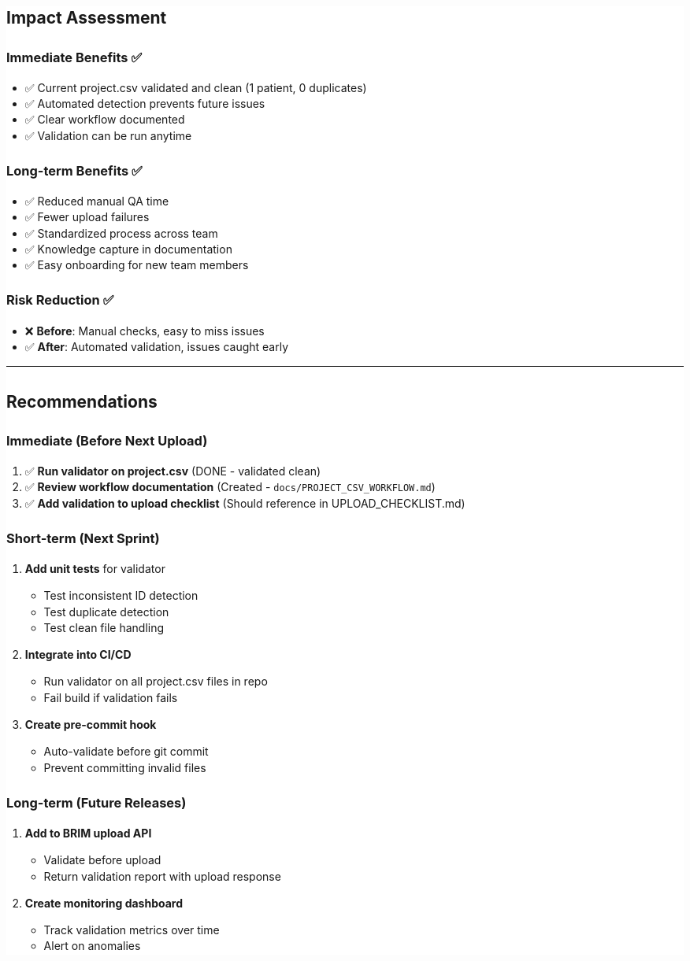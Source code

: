 ## Impact Assessment

### Immediate Benefits ✅
- ✅ Current project.csv validated and clean (1 patient, 0 duplicates)
- ✅ Automated detection prevents future issues
- ✅ Clear workflow documented
- ✅ Validation can be run anytime

### Long-term Benefits ✅
- ✅ Reduced manual QA time
- ✅ Fewer upload failures
- ✅ Standardized process across team
- ✅ Knowledge capture in documentation
- ✅ Easy onboarding for new team members

### Risk Reduction ✅
- ❌ **Before**: Manual checks, easy to miss issues
- ✅ **After**: Automated validation, issues caught early

---

## Recommendations

### Immediate (Before Next Upload)
1. ✅ **Run validator on project.csv** (DONE - validated clean)
2. ✅ **Review workflow documentation** (Created - `docs/PROJECT_CSV_WORKFLOW.md`)
3. ✅ **Add validation to upload checklist** (Should reference in UPLOAD_CHECKLIST.md)

### Short-term (Next Sprint)
1. **Add unit tests** for validator
   - Test inconsistent ID detection
   - Test duplicate detection
   - Test clean file handling
   
2. **Integrate into CI/CD**
   - Run validator on all project.csv files in repo
   - Fail build if validation fails
   
3. **Create pre-commit hook**
   - Auto-validate before git commit
   - Prevent committing invalid files

### Long-term (Future Releases)
1. **Add to BRIM upload API**
   - Validate before upload
   - Return validation report with upload response
   
2. **Create monitoring dashboard**
   - Track validation metrics over time
   - Alert on anomalies
   